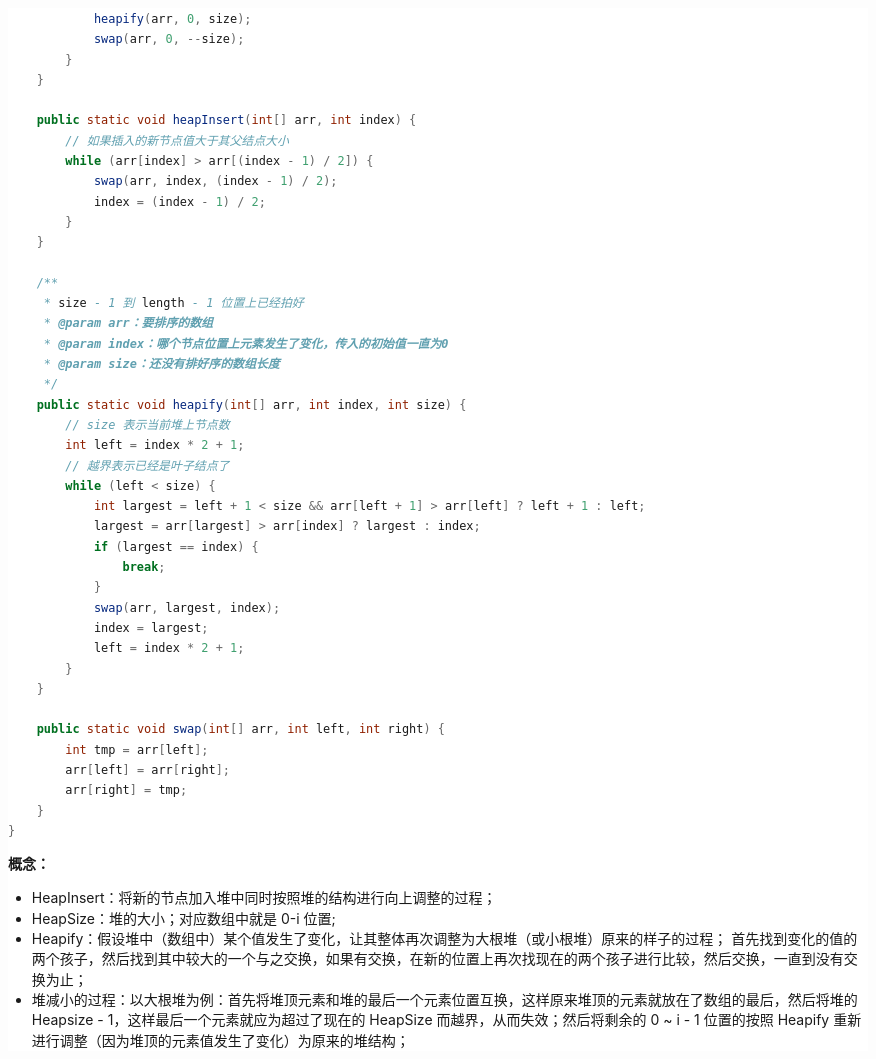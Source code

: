 ```java
            heapify(arr, 0, size);
            swap(arr, 0, --size);
        }
    }

    public static void heapInsert(int[] arr, int index) {
        // 如果插入的新节点值大于其父结点大小
        while (arr[index] > arr[(index - 1) / 2]) {
            swap(arr, index, (index - 1) / 2);
            index = (index - 1) / 2;
        }
    }

    /**
     * size - 1 到 length - 1 位置上已经拍好
     * @param arr：要排序的数组
     * @param index：哪个节点位置上元素发生了变化，传入的初始值一直为0
     * @param size：还没有排好序的数组长度
     */
    public static void heapify(int[] arr, int index, int size) {
        // size 表示当前堆上节点数
        int left = index * 2 + 1;
        // 越界表示已经是叶子结点了
        while (left < size) {
            int largest = left + 1 < size && arr[left + 1] > arr[left] ? left + 1 : left;
            largest = arr[largest] > arr[index] ? largest : index;
            if (largest == index) {
                break;
            }
            swap(arr, largest, index);
            index = largest;
            left = index * 2 + 1;
        }
    }

    public static void swap(int[] arr, int left, int right) {
        int tmp = arr[left];
        arr[left] = arr[right];
        arr[right] = tmp;
    }
}    
```

**概念：**

- HeapInsert：将新的节点加入堆中同时按照堆的结构进行向上调整的过程；
- HeapSize：堆的大小；对应数组中就是 0-i 位置;
- Heapify：假设堆中（数组中）某个值发生了变化，让其整体再次调整为大根堆（或小根堆）原来的样子的过程；
    首先找到变化的值的两个孩子，然后找到其中较大的一个与之交换，如果有交换，在新的位置上再次找现在的两个孩子进行比较，然后交换，一直到没有交换为止；
- 堆减小的过程：以大根堆为例：首先将堆顶元素和堆的最后一个元素位置互换，这样原来堆顶的元素就放在了数组的最后，然后将堆的 Heapsize - 1，这样最后一个元素就应为超过了现在的 HeapSize 而越界，从而失效；然后将剩余的 0 ~ i - 1 位置的按照 Heapify 重新进行调整（因为堆顶的元素值发生了变化）为原来的堆结构；
